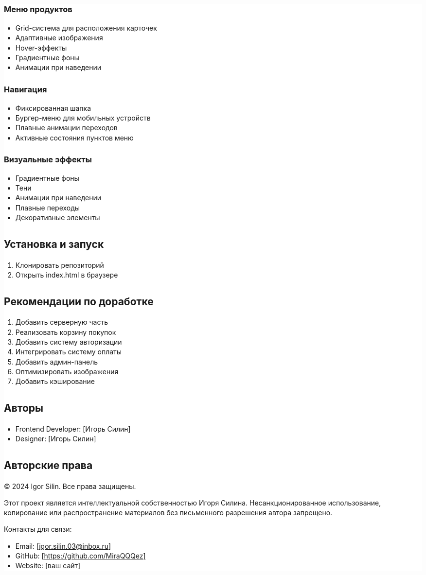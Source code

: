 ### Меню продуктов
- Grid-система для расположения карточек
- Адаптивные изображения
- Hover-эффекты
- Градиентные фоны
- Анимации при наведении

### Навигация
- Фиксированная шапка
- Бургер-меню для мобильных устройств
- Плавные анимации переходов
- Активные состояния пунктов меню

### Визуальные эффекты
- Градиентные фоны
- Тени
- Анимации при наведении
- Плавные переходы
- Декоративные элементы

## Установка и запуск
1. Клонировать репозиторий
2. Открыть index.html в браузере

## Рекомендации по доработке
1. Добавить серверную часть
2. Реализовать корзину покупок
3. Добавить систему авторизации
4. Интегрировать систему оплаты
5. Добавить админ-панель
6. Оптимизировать изображения
7. Добавить кэширование

## Авторы
- Frontend Developer: [Игорь Силин]
- Designer: [Игорь Силин]

## Авторские права
© 2024 Igor Silin. Все права защищены.

Этот проект является интеллектуальной собственностью Игоря Силина. 
Несанкционированное использование, копирование или распространение материалов 
без письменного разрешения автора запрещено.

Контакты для связи:
- Email: [igor.silin.03@inbox.ru]
- GitHub: [https://github.com/MiraQQQez]
- Website: [ваш сайт]
